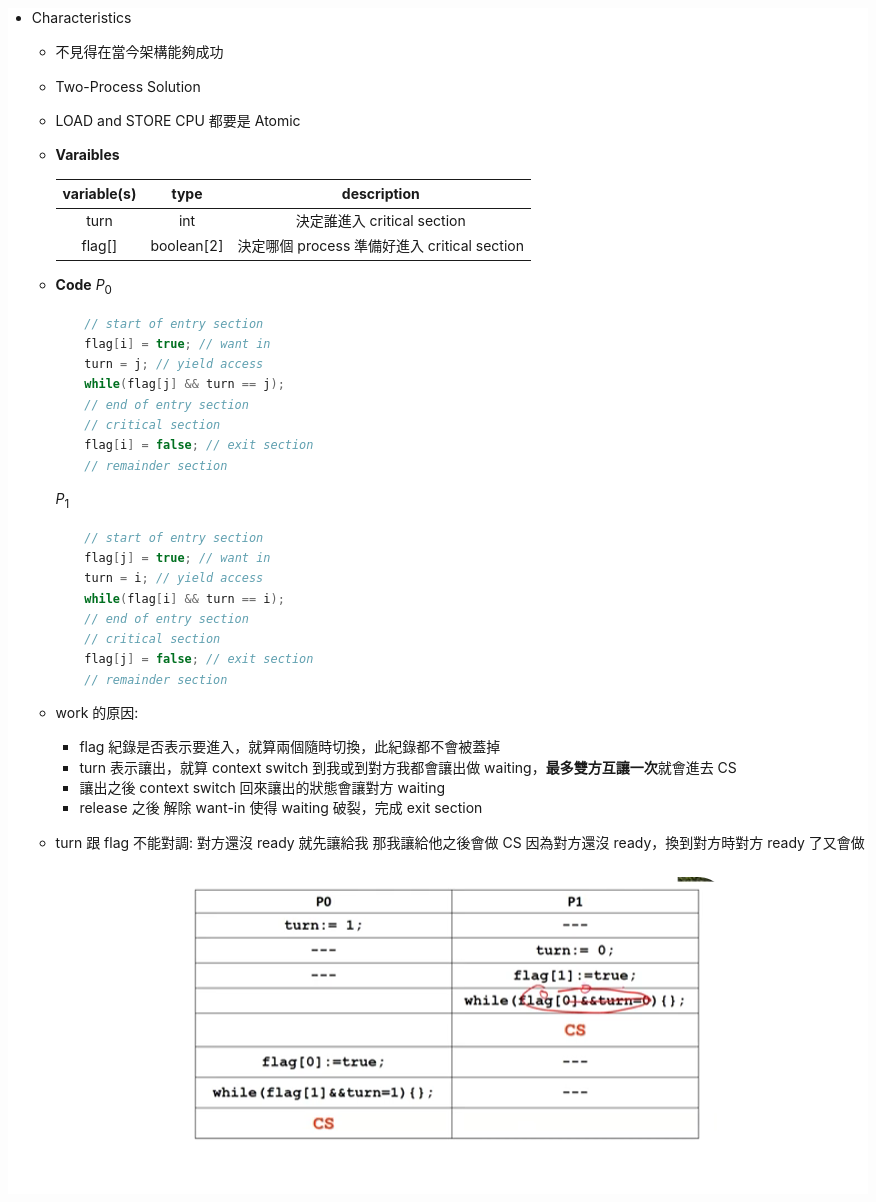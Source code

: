 - Characteristics

  - 不見得在當今架構能夠成功
  - Two-Process Solution
  - LOAD and STORE CPU 都要是 Atomic
  - **Varaibles**

    | variable(s) |    type    |                 description                 |
    | :---------: | :--------: | :------------------------------------------: |
    |    turn    |    int    |         決定誰進入 critical section         |
    |   flag[]   | boolean[2] | 決定哪個 process 準備好進入 critical section |
  - **Code**
    $P_0$

    ```c
        // start of entry section
        flag[i] = true; // want in
        turn = j; // yield access
        while(flag[j] && turn == j);
        // end of entry section
        // critical section
        flag[i] = false; // exit section
        // remainder section 
    ```


    $P_1$
    ```c
        // start of entry section
        flag[j] = true; // want in
        turn = i; // yield access
        while(flag[i] && turn == i);
        // end of entry section
        // critical section
        flag[j] = false; // exit section
        // remainder section 
    ```
  - work 的原因:

    - flag 紀錄是否表示要進入，就算兩個隨時切換，此紀錄都不會被蓋掉
    - turn 表示讓出，就算 context switch 到我或到對方我都會讓出做 waiting，**最多雙方互讓一次**就會進去 CS
    - 讓出之後 context switch 回來讓出的狀態會讓對方 waiting
    - release 之後 解除 want-in 使得 waiting 破裂，完成 exit section
  - turn 跟 flag 不能對調: 對方還沒 ready 就先讓給我 那我讓給他之後會做 CS 因為對方還沒 ready，換到對方時對方 ready 了又會做

  <center><img src="images-2/image-3.png" style='border-radius: 20px; padding-top: 10px; padding-bottom: 10px;'/></center>
